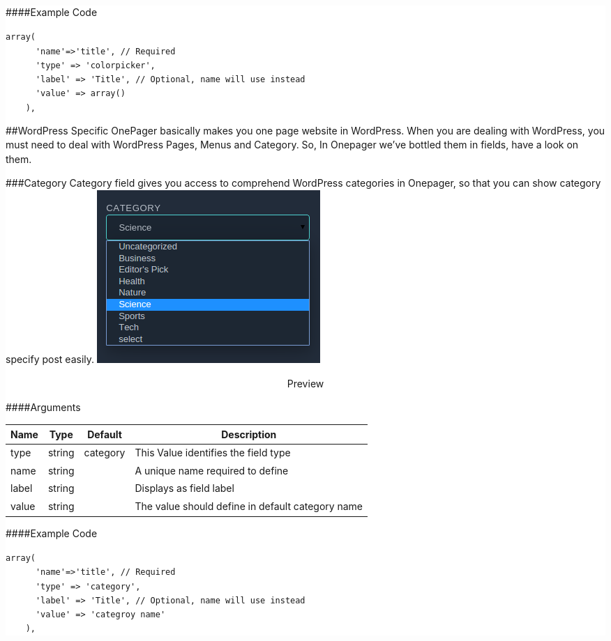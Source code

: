 
####Example Code

```
array(
      'name'=>'title', // Required
      'type' => 'colorpicker', 
      'label' => 'Title', // Optional, name will use instead
      'value' => array()
    ),

```

##WordPress Specific
OnePager basically makes you one page website in WordPress. When you are dealing with WordPress, you must need to deal with WordPress Pages, Menus and Category. So, In Onepager we’ve bottled them in fields, have a look on them.

###Category
Category field gives you access to comprehend WordPress categories in Onepager, so that you can show category specify post easily.
![alt text](category.png "Logo Title Text 1")<p style="text-align:center">Preview</p>

####Arguments

| Name   | Type       | Default   | Description |
| ------ | -----      | --------  |-------------|           
| type   | string     | category  | This Value identifies the field type|
| name   | string     |           | A unique name required to define |
| label  | string     |           | Displays as field label|
| value  | string     |           | The value should define in default category name |


####Example Code

```
array(
      'name'=>'title', // Required
      'type' => 'category', 
      'label' => 'Title', // Optional, name will use instead
      'value' => 'categroy name'
    ),

```
